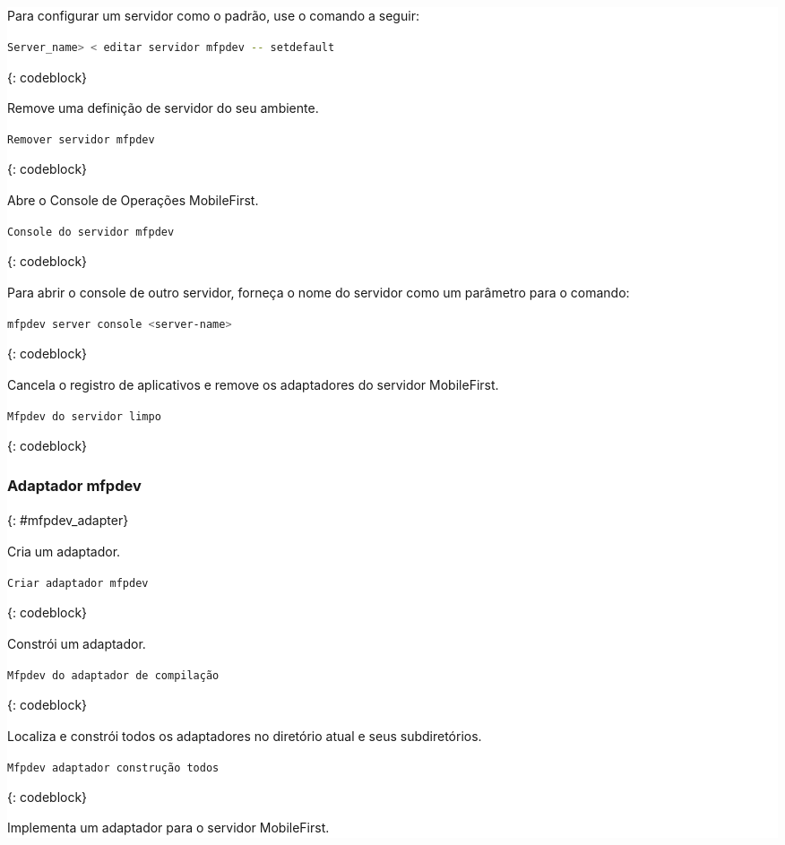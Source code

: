 Para configurar um servidor como o padrão, use o comando a seguir:

```bash
Server_name> < editar servidor mfpdev -- setdefault
```
{: codeblock}

Remove uma definição de servidor do seu ambiente.

```bash
Remover servidor mfpdev
```
{: codeblock}

Abre o Console de Operações MobileFirst.

```bash
Console do servidor mfpdev
```
{: codeblock}

Para abrir o console de outro servidor, forneça o nome do servidor como um parâmetro para o comando:

```bash
mfpdev server console <server-name>
```
{: codeblock}

Cancela o registro de aplicativos e remove os adaptadores do servidor MobileFirst.

```bash
Mfpdev do servidor limpo
```
{: codeblock}

### Adaptador mfpdev
{: #mfpdev_adapter}

Cria um adaptador.

```bash
Criar adaptador mfpdev
```
{: codeblock}

Constrói um adaptador.

```bash
Mfpdev do adaptador de compilação
```
{: codeblock}

Localiza e constrói todos os adaptadores no diretório atual e seus subdiretórios.

```bash
Mfpdev adaptador construção todos
```
{: codeblock}

Implementa um adaptador para o servidor MobileFirst.
